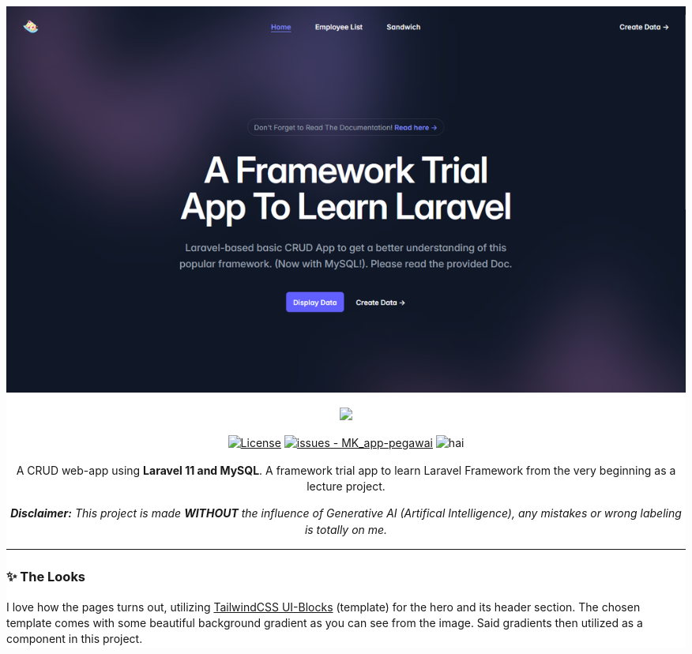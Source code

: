 ![Hero Section](public\img\docs\Hero.png)

<p align="center">
    <a href="https://skillicons.dev">
        <img src="https://skillicons.dev/icons?i=html,css,bootstrap,laravel,tailwind,mysql,npm,nodejs,vscode" />
    </a>
</p>

<div align="center">

[![License](https://img.shields.io/badge/License-MIT-blue)](#license) [![issues - MK_app-pegawai](https://img.shields.io/github/issues/Quackeyikz/MK_app-pegawai)](https://github.com/Quackeyikz/MK_app-pegawai/issues) ![hai](https://img.shields.io/badge/Maintenance-Probably-blue)

</div>

<p align="center">A CRUD web-app using <b>Laravel 11 and MySQL</b>. A framework trial app to learn Laravel Framework from the very beginning as a lecture project.</p>

<p align="center">
<i><b>Disclaimer:</b> This project is made <b>WITHOUT</b> the influence of Generative AI (Artifical Intelligence), any mistakes or wrong labeling is totally on me.</i>
</p>

---

### ✨ The Looks
I love how the pages turns out, utilizing [TailwindCSS UI-Blocks](https://tailwindcss.com/plus/) (template) for the hero and its header section. The chosen template comes with some beautiful background gradient as you can see from the image. Said gradients then utilized as a component in this project.  
